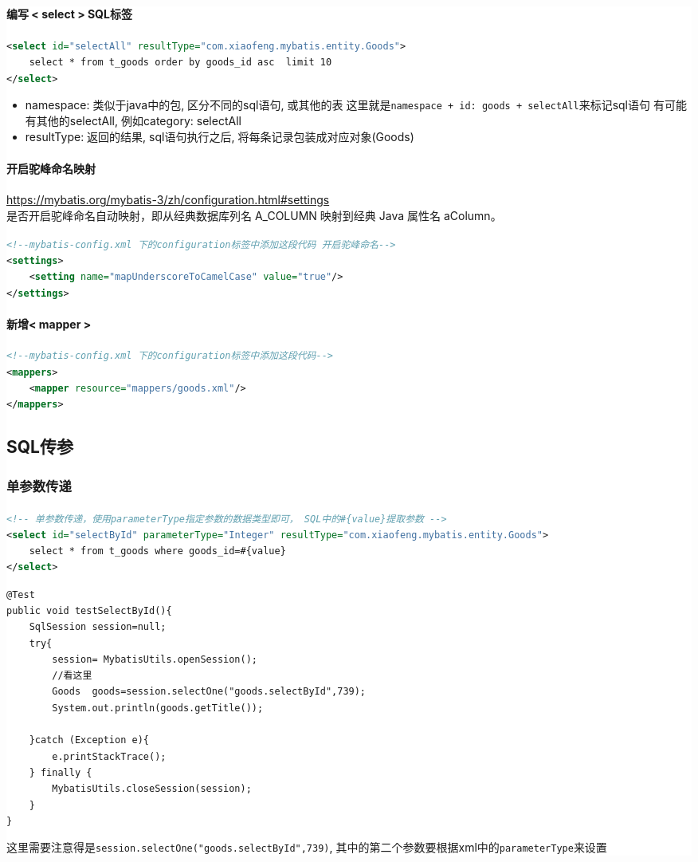 #### 编写 < select > SQL标签
```xml
<select id="selectAll" resultType="com.xiaofeng.mybatis.entity.Goods">
    select * from t_goods order by goods_id asc  limit 10
</select>
```
* namespace: 类似于java中的包, 区分不同的sql语句, 或其他的表
这里就是`namespace + id: goods + selectAll`来标记sql语句
有可能有其他的selectAll, 例如category: selectAll
* resultType: 返回的结果, sql语句执行之后, 将每条记录包装成对应对象(Goods)

#### 开启驼峰命名映射
https://mybatis.org/mybatis-3/zh/configuration.html#settings  
是否开启驼峰命名自动映射，即从经典数据库列名 A_COLUMN 映射到经典 Java 属性名 aColumn。

```xml
<!--mybatis-config.xml 下的configuration标签中添加这段代码 开启驼峰命名-->
<settings>
    <setting name="mapUnderscoreToCamelCase" value="true"/>
</settings>
```

#### 新增< mapper >
```xml
<!--mybatis-config.xml 下的configuration标签中添加这段代码-->
<mappers>
    <mapper resource="mappers/goods.xml"/>
</mappers>
```

## SQL传参
### 单参数传递
```xml
<!-- 单参数传递，使用parameterType指定参数的数据类型即可， SQL中的#{value}提取参数 -->
<select id="selectById" parameterType="Integer" resultType="com.xiaofeng.mybatis.entity.Goods">
    select * from t_goods where goods_id=#{value}
</select>
```
```
@Test
public void testSelectById(){
    SqlSession session=null;
    try{
        session= MybatisUtils.openSession();
        //看这里
        Goods  goods=session.selectOne("goods.selectById",739);
        System.out.println(goods.getTitle());

    }catch (Exception e){
        e.printStackTrace();
    } finally {
        MybatisUtils.closeSession(session);
    }
}
```
这里需要注意得是`session.selectOne("goods.selectById",739)`, 其中的第二个参数要根据xml中的`parameterType`来设置
